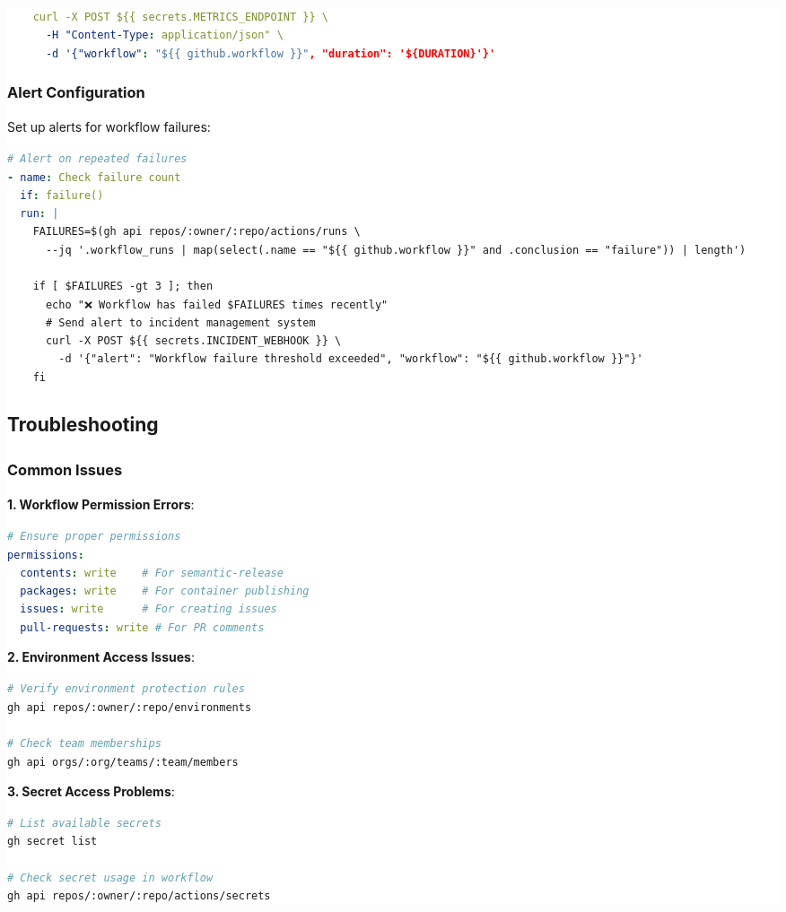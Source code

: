 ```yaml
    curl -X POST ${{ secrets.METRICS_ENDPOINT }} \
      -H "Content-Type: application/json" \
      -d '{"workflow": "${{ github.workflow }}", "duration": '${DURATION}'}'
```

### Alert Configuration

Set up alerts for workflow failures:

```yaml
# Alert on repeated failures
- name: Check failure count
  if: failure()
  run: |
    FAILURES=$(gh api repos/:owner/:repo/actions/runs \
      --jq '.workflow_runs | map(select(.name == "${{ github.workflow }}" and .conclusion == "failure")) | length')
    
    if [ $FAILURES -gt 3 ]; then
      echo "❌ Workflow has failed $FAILURES times recently"
      # Send alert to incident management system
      curl -X POST ${{ secrets.INCIDENT_WEBHOOK }} \
        -d '{"alert": "Workflow failure threshold exceeded", "workflow": "${{ github.workflow }}"}'
    fi
```

## Troubleshooting

### Common Issues

**1. Workflow Permission Errors**:
```yaml
# Ensure proper permissions
permissions:
  contents: write    # For semantic-release
  packages: write    # For container publishing  
  issues: write      # For creating issues
  pull-requests: write # For PR comments
```

**2. Environment Access Issues**:
```bash
# Verify environment protection rules
gh api repos/:owner/:repo/environments

# Check team memberships
gh api orgs/:org/teams/:team/members
```

**3. Secret Access Problems**:
```bash
# List available secrets
gh secret list

# Check secret usage in workflow
gh api repos/:owner/:repo/actions/secrets
```
